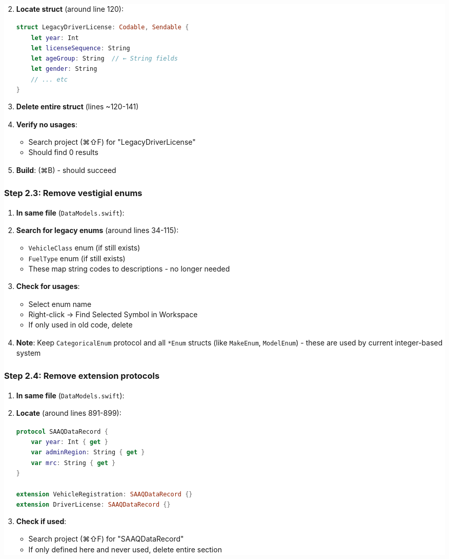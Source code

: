 2. **Locate struct** (around line 120):
   ```swift
   struct LegacyDriverLicense: Codable, Sendable {
       let year: Int
       let licenseSequence: String
       let ageGroup: String  // ← String fields
       let gender: String
       // ... etc
   }
   ```

3. **Delete entire struct** (lines ~120-141)

4. **Verify no usages**:
   - Search project (⌘⇧F) for "LegacyDriverLicense"
   - Should find 0 results

5. **Build**: (⌘B) - should succeed

### Step 2.3: Remove vestigial enums

1. **In same file** (`DataModels.swift`):

2. **Search for legacy enums** (around lines 34-115):
   - `VehicleClass` enum (if still exists)
   - `FuelType` enum (if still exists)
   - These map string codes to descriptions - no longer needed

3. **Check for usages**:
   - Select enum name
   - Right-click → Find Selected Symbol in Workspace
   - If only used in old code, delete

4. **Note**: Keep `CategoricalEnum` protocol and all `*Enum` structs (like `MakeEnum`, `ModelEnum`) - these are used by current integer-based system

### Step 2.4: Remove extension protocols

1. **In same file** (`DataModels.swift`):

2. **Locate** (around lines 891-899):
   ```swift
   protocol SAAQDataRecord {
       var year: Int { get }
       var adminRegion: String { get }
       var mrc: String { get }
   }

   extension VehicleRegistration: SAAQDataRecord {}
   extension DriverLicense: SAAQDataRecord {}
   ```

3. **Check if used**:
   - Search project (⌘⇧F) for "SAAQDataRecord"
   - If only defined here and never used, delete entire section

